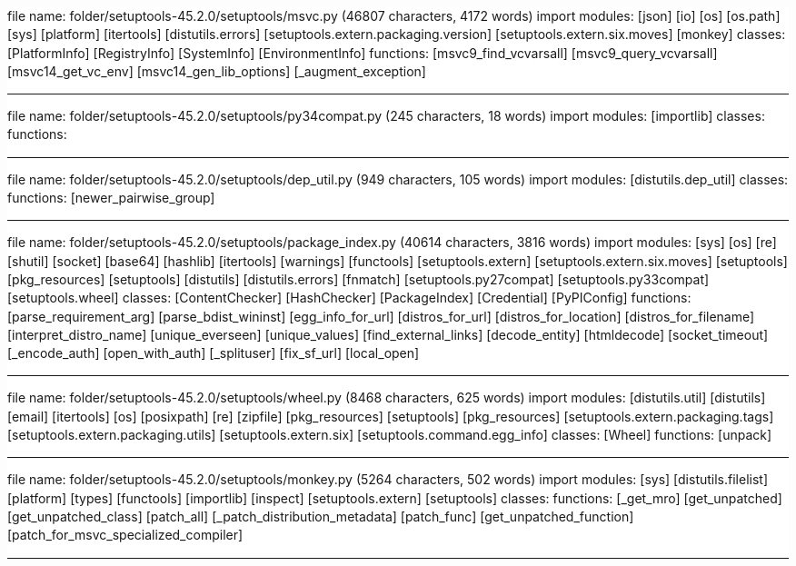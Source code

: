 file name: folder/setuptools-45.2.0/setuptools/msvc.py 
(46807 characters, 4172 words)
import modules: [json] [io] [os] [os.path] [sys] [platform] [itertools] [distutils.errors] [setuptools.extern.packaging.version] [setuptools.extern.six.moves] [monkey] 
classes: [PlatformInfo] [RegistryInfo] [SystemInfo] [EnvironmentInfo] 
functions: [msvc9_find_vcvarsall] [msvc9_query_vcvarsall] [msvc14_get_vc_env] [msvc14_gen_lib_options] [_augment_exception] 

---
file name: folder/setuptools-45.2.0/setuptools/py34compat.py 
(245 characters, 18 words)
import modules: [importlib] 
classes: 
functions: 

---
file name: folder/setuptools-45.2.0/setuptools/dep_util.py 
(949 characters, 105 words)
import modules: [distutils.dep_util] 
classes: 
functions: [newer_pairwise_group] 

---
file name: folder/setuptools-45.2.0/setuptools/package_index.py 
(40614 characters, 3816 words)
import modules: [sys] [os] [re] [shutil] [socket] [base64] [hashlib] [itertools] [warnings] [functools] [setuptools.extern] [setuptools.extern.six.moves] [setuptools] [pkg_resources] [setuptools] [distutils] [distutils.errors] [fnmatch] [setuptools.py27compat] [setuptools.py33compat] [setuptools.wheel] 
classes: [ContentChecker] [HashChecker] [PackageIndex] [Credential] [PyPIConfig] 
functions: [parse_requirement_arg] [parse_bdist_wininst] [egg_info_for_url] [distros_for_url] [distros_for_location] [distros_for_filename] [interpret_distro_name] [unique_everseen] [unique_values] [find_external_links] [decode_entity] [htmldecode] [socket_timeout] [_encode_auth] [open_with_auth] [_splituser] [fix_sf_url] [local_open] 

---
file name: folder/setuptools-45.2.0/setuptools/wheel.py 
(8468 characters, 625 words)
import modules: [distutils.util] [distutils] [email] [itertools] [os] [posixpath] [re] [zipfile] [pkg_resources] [setuptools] [pkg_resources] [setuptools.extern.packaging.tags] [setuptools.extern.packaging.utils] [setuptools.extern.six] [setuptools.command.egg_info] 
classes: [Wheel] 
functions: [unpack] 

---
file name: folder/setuptools-45.2.0/setuptools/monkey.py 
(5264 characters, 502 words)
import modules: [sys] [distutils.filelist] [platform] [types] [functools] [importlib] [inspect] [setuptools.extern] [setuptools] 
classes: 
functions: [_get_mro] [get_unpatched] [get_unpatched_class] [patch_all] [_patch_distribution_metadata] [patch_func] [get_unpatched_function] [patch_for_msvc_specialized_compiler] 

---